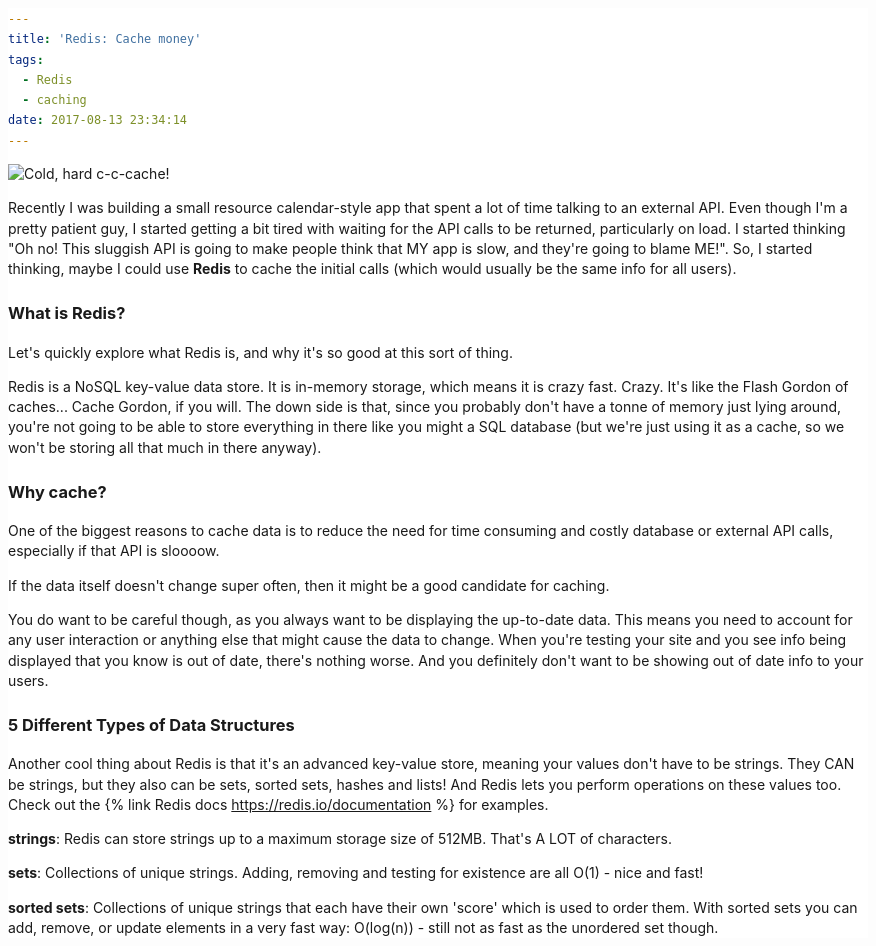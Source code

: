 ```yaml
---
title: 'Redis: Cache money'
tags:
  - Redis
  - caching
date: 2017-08-13 23:34:14
---
```



![Cold, hard c-c-cache!](/images/2017/08/bank-vault-tim-evans.jpg)

Recently I was building a small resource calendar-style app that spent a lot of time talking to an external API. Even though I'm a pretty patient guy, I started getting a bit tired with waiting for the API calls to be returned, particularly on load. I started thinking "Oh no! This sluggish API is going to make people think that MY app is slow, and they're going to blame ME!". So, I started thinking, maybe I could use **Redis** to cache the initial calls (which would usually be the same info for all users).



<h3>What is Redis?</h3>

Let's quickly explore what Redis is, and why it's so good at this sort of thing.

Redis is a NoSQL key-value data store. It is in-memory storage, which means it is crazy fast. Crazy. It's like the Flash Gordon of caches... Cache Gordon, if you will. The down side is that, since you probably don't have a tonne of memory just lying around, you're not going to be able to store everything in there like you might a SQL database (but we're just using it as a cache, so we won't be storing all that much in there anyway).

<h3>Why cache?</h3>

One of the biggest reasons to cache data is to reduce the need for time consuming and costly database or external API calls, especially if that API is sloooow.

If the data itself doesn't change super often, then it might be a good candidate for caching.

You do want to be careful though, as you always want to be displaying the up-to-date data. This means you need to account for any user interaction or anything else that might cause the data to change. When you're testing your site and you see info being displayed that you know is out of date, there's nothing worse. And you definitely don't want to be showing out of date info to your users.

<h3>5 Different Types of Data Structures</h3>

Another cool thing about Redis is that it's an advanced key-value store, meaning your values don't have to be strings. They CAN be strings, but they also can be sets, sorted sets, hashes and lists! And Redis lets you perform operations on these values too. Check out the {% link Redis docs https://redis.io/documentation %} for examples.

**strings**: Redis can store strings up to a maximum storage size of 512MB. That's A LOT of characters.

**sets**: Collections of unique strings. Adding, removing and testing for existence are all O(1) - nice and fast!

**sorted sets**: Collections of unique strings that each have their own 'score' which is used to order them. With sorted sets you can add, remove, or update elements in a very fast way: O(log(n)) - still not as fast as the unordered set though.
